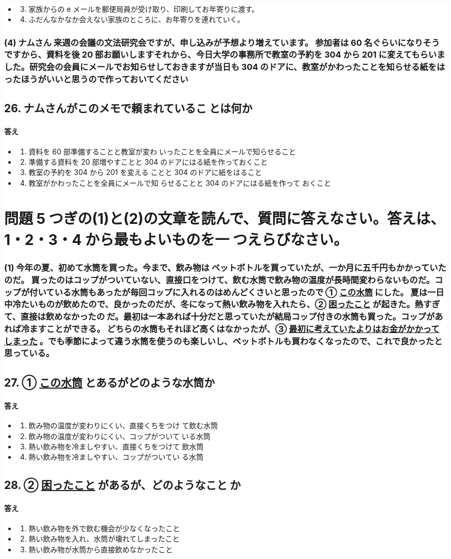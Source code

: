 - 3. 家族からの e メールを郵便局員が受け取り、印刷してお年寄りに渡す。

- 4. ふだんなかなか会えない家族のところに、お年寄りを連れていく。

### (4) ナムさん 来週の会議の文法研究会ですが、申し込みが予想より増えています。 参加者は 60 名ぐらいになりそうですから、資料を後 20 部お願いしますそれから、今日大学の事務所で教室の予約を 304 から 201 に変えてもらいました。研究会の会員にメールでお知らせしておきますが当日も 304 のドアに、教室がかわったことを知らせる紙をはったほうがいいと思うので作っておいてください

## 26. ナムさんがこのメモで頼まれているこ とは何か

#### 答え

- 1. 資料を 60 部準備することと教室が変わ いったことを全員にメールで知らせること

- 2.  準備する資料を 20 部増やすことと 304 のドアにはる紙を作っておくこと

- 3. 教室の予約を 304 から 201 を変える ことと 304 のドアに紙をはること

- 4.  教室がかわったことを全員にメールで知 らせることと 304 のドアにはる紙を作って おくこと

# 問題 5 つぎの(1)と(2)の文章を読んで、質問に答えなさい。答えは、1・2・3・4 から最もよいものを一 つえらびなさい。

### (1) 今年の夏、初めて水筒を買った。今まで、飲み物は ペットボトルを買っていたが、一か月に五千円もかかっていたのだ。 買ったのはコップがついていない、直接口をつけて、飲む水筒で飲み物の温度が長時間変わらないものだ。コップが付いている水筒もあったが毎回コップに入れるのはめんどくさいと思ったので ① <u>この水筒</u> にした。 夏は一日中冷たいものが飲めたので、良かったのだが、冬になって熱い飲み物を入れたら、② <u>困ったこと</u> が起きた。熱すぎて、直接は飲めなかったの だ。最初は一本あれば十分だと思っていたが結局コップ付きの水筒も買った。コップがあれば冷ますことができる。 どちらの水筒もそれほど高くはなかったが、③ <u>最初に考えていたよりはお金がかかってしまった</u> 。でも季節によって違う水筒を使うのも楽しいし、ペットボトルも買わなくなったので、これで良かったと 思っている。

## 27. ① <u>この水筒</u> とあるがどのような水筒か

#### 答え

- 1. 飲み物の温度が変わりにくい、直接くちをつけ て飲む水筒

- 2.  飲み物の温度が変わりにくい、コップがついて いる水筒

- 3. 熱い飲み物を冷ましやすい、直接くちをつけて 飲水筒

- 4. 熱い飲み物を冷ましやすい、コップがついてい る水筒

## 28. ② <u>困ったこと</u> があるが、どのようなこと か

#### 答え

- 1. 熱い飲み物を外で飲む機会が少なくなったこと

- 2.  熱い飲み物を入れ、水筒が壊れてしまったこと

- 3. 熱い飲み物が水筒から直接飲めなかったこと
